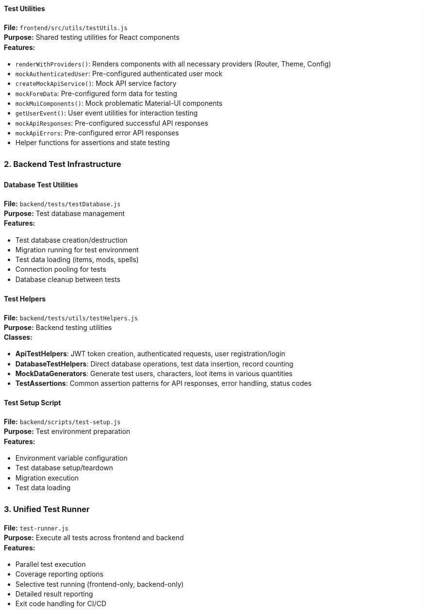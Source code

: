 #### Test Utilities
**File:** `frontend/src/utils/testUtils.js`  
**Purpose:** Shared testing utilities for React components  
**Features:**
- `renderWithProviders()`: Renders components with all necessary providers (Router, Theme, Config)
- `mockAuthenticatedUser`: Pre-configured authenticated user mock
- `createMockApiService()`: Mock API service factory
- `mockFormData`: Pre-configured form data for testing
- `mockMuiComponents()`: Mock problematic Material-UI components
- `getUserEvent()`: User event utilities for interaction testing
- `mockApiResponses`: Pre-configured successful API responses
- `mockApiErrors`: Pre-configured error API responses
- Helper functions for assertions and state testing

### 2. Backend Test Infrastructure

#### Database Test Utilities
**File:** `backend/tests/testDatabase.js`  
**Purpose:** Test database management  
**Features:**
- Test database creation/destruction
- Migration running for test environment
- Test data loading (items, mods, spells)
- Connection pooling for tests
- Database cleanup between tests

#### Test Helpers
**File:** `backend/tests/utils/testHelpers.js`  
**Purpose:** Backend testing utilities  
**Classes:**
- **ApiTestHelpers**: JWT token creation, authenticated requests, user registration/login
- **DatabaseTestHelpers**: Direct database operations, test data insertion, record counting
- **MockDataGenerators**: Generate test users, characters, loot items in various quantities
- **TestAssertions**: Common assertion patterns for API responses, error handling, status codes

#### Test Setup Script
**File:** `backend/scripts/test-setup.js`  
**Purpose:** Test environment preparation  
**Features:**
- Environment variable configuration
- Test database setup/teardown
- Migration execution
- Test data loading

### 3. Unified Test Runner
**File:** `test-runner.js`  
**Purpose:** Execute all tests across frontend and backend  
**Features:**
- Parallel test execution
- Coverage reporting options
- Selective test running (frontend-only, backend-only)
- Detailed result reporting
- Exit code handling for CI/CD
